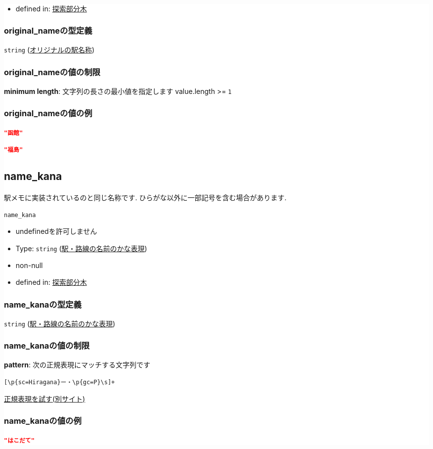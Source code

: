 *   defined in: [探索部分木](tree_segment-properties-頂点リスト-探索部分木の頂点-properties-オリジナルの駅名称.md "undefined#/properties/node_list/items/properties/original_name")

### original\_nameの型定義

`string` ([オリジナルの駅名称](tree_segment-properties-頂点リスト-探索部分木の頂点-properties-オリジナルの駅名称.md))

### original\_nameの値の制限

**minimum length**: 文字列の長さの最小値を指定します value.length >= `1`

### original\_nameの値の例

```json
"函館"
```

```json
"福島"
```

## name\_kana

駅メモに実装されているのと同じ名称です. ひらがな以外に一部記号を含む場合があります.

`name_kana`

*   undefinedを許可しません

*   Type: `string` ([駅・路線の名前のかな表現](tree_segment-properties-頂点リスト-探索部分木の頂点-properties-駅路線の名前のかな表現.md))

*   non-null

*   defined in: [探索部分木](tree_segment-properties-頂点リスト-探索部分木の頂点-properties-駅路線の名前のかな表現.md "undefined#/properties/node_list/items/properties/name_kana")

### name\_kanaの型定義

`string` ([駅・路線の名前のかな表現](tree_segment-properties-頂点リスト-探索部分木の頂点-properties-駅路線の名前のかな表現.md))

### name\_kanaの値の制限

**pattern**: 次の正規表現にマッチする文字列です

```regexp
[\p{sc=Hiragana}ー・\p{gc=P}\s]+
```

[正規表現を試す(別サイト)](https://regexr.com/?expression=%5B%5Cp%7Bsc%3DHiragana%7D%E3%83%BC%E3%83%BB%5Cp%7Bgc%3DP%7D%5Cs%5D%2B "try regular expression with regexr.com")

### name\_kanaの値の例

```json
"はこだて"
```
